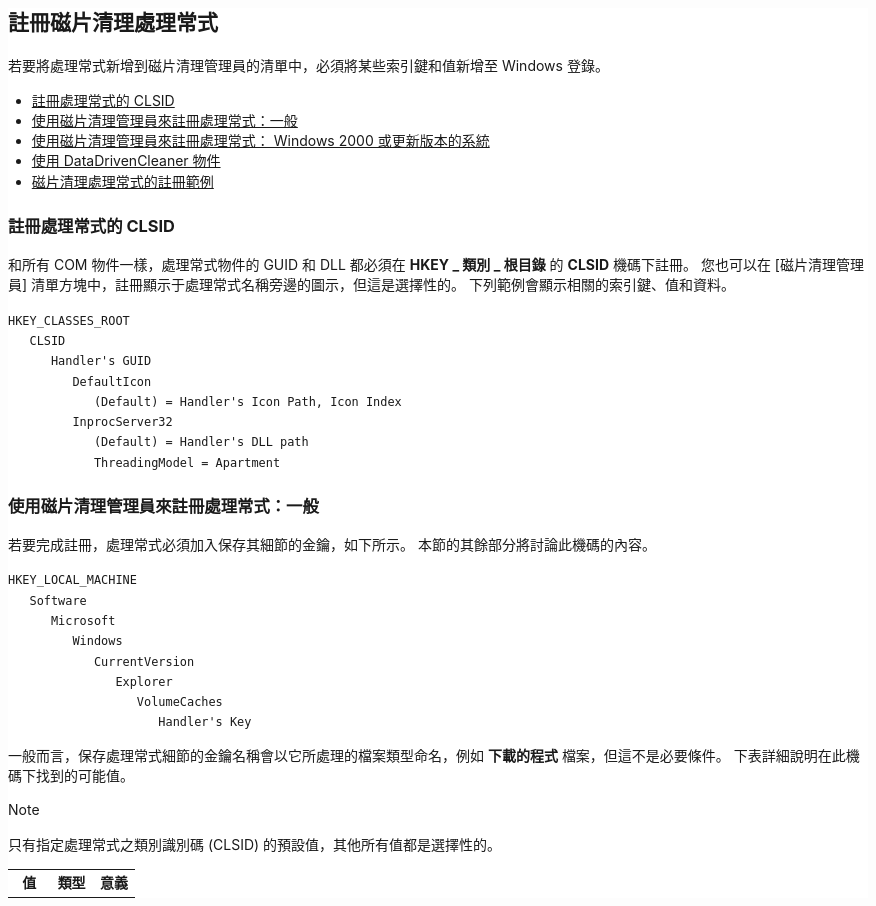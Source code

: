 ## <a name="registering-a-disk-cleanup-handler"></a>註冊磁片清理處理常式

若要將處理常式新增到磁片清理管理員的清單中，必須將某些索引鍵和值新增至 Windows 登錄。

-   [註冊處理常式的 CLSID](#registering-a-handlers-clsid)
-   [使用磁片清理管理員來註冊處理常式：一般](#registering-a-handler-with-the-disk-cleanup-manager-general)
-   [使用磁片清理管理員來註冊處理常式： Windows 2000 或更新版本的系統](#registering-a-handler-with-the-disk-cleanup-manager-windows-2000-or-later-systems)
-   [使用 DataDrivenCleaner 物件](#using-the-datadrivencleaner-object)
-   [磁片清理處理常式的註冊範例](#example-registration-of-a-disk-cleanup-handler)

### <a name="registering-a-handlers-clsid"></a>註冊處理常式的 CLSID

和所有 COM 物件一樣，處理常式物件的 GUID 和 DLL 都必須在 **HKEY \_ 類別 \_ 根目錄** 的 **CLSID** 機碼下註冊。 您也可以在 [磁片清理管理員] 清單方塊中，註冊顯示于處理常式名稱旁邊的圖示，但這是選擇性的。 下列範例會顯示相關的索引鍵、值和資料。

```
HKEY_CLASSES_ROOT
   CLSID
      Handler's GUID
         DefaultIcon
            (Default) = Handler's Icon Path, Icon Index
         InprocServer32
            (Default) = Handler's DLL path
            ThreadingModel = Apartment
```

### <a name="registering-a-handler-with-the-disk-cleanup-manager-general"></a>使用磁片清理管理員來註冊處理常式：一般

若要完成註冊，處理常式必須加入保存其細節的金鑰，如下所示。 本節的其餘部分將討論此機碼的內容。

```
HKEY_LOCAL_MACHINE
   Software
      Microsoft
         Windows
            CurrentVersion
               Explorer
                  VolumeCaches
                     Handler's Key
```

一般而言，保存處理常式細節的金鑰名稱會以它所處理的檔案類型命名，例如 **下載的程式** 檔案，但這不是必要條件。 下表詳細說明在此機碼下找到的可能值。

> [!Note]  
> 只有指定處理常式之類別識別碼 (CLSID) 的預設值，其他所有值都是選擇性的。

 



<table>
<colgroup>
<col style="width: 33%" />
<col style="width: 33%" />
<col style="width: 33%" />
</colgroup>
<thead>
<tr class="header">
<th>值</th>
<th>類型</th>
<th>意義</th>
</tr>
</thead>
<tbody>
<tr class="odd">